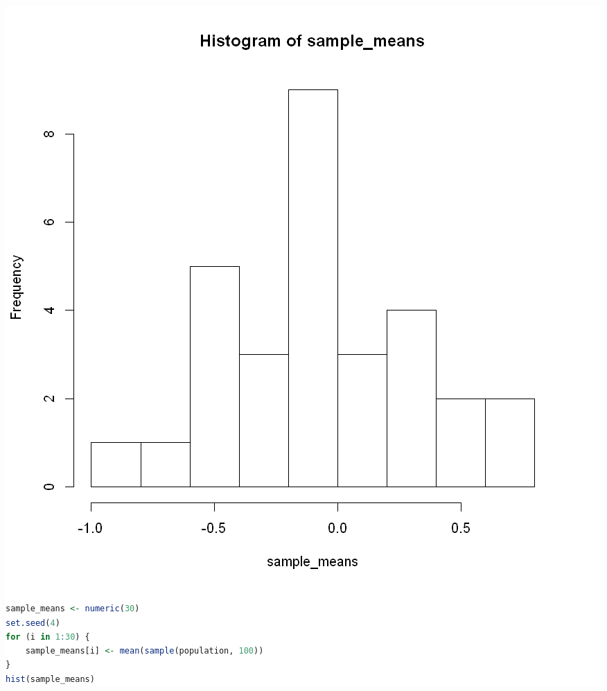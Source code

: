 ![png](output_19_0.png)



```R
sample_means <- numeric(30)
set.seed(4)
for (i in 1:30) {
    sample_means[i] <- mean(sample(population, 100))
}
hist(sample_means)
```
